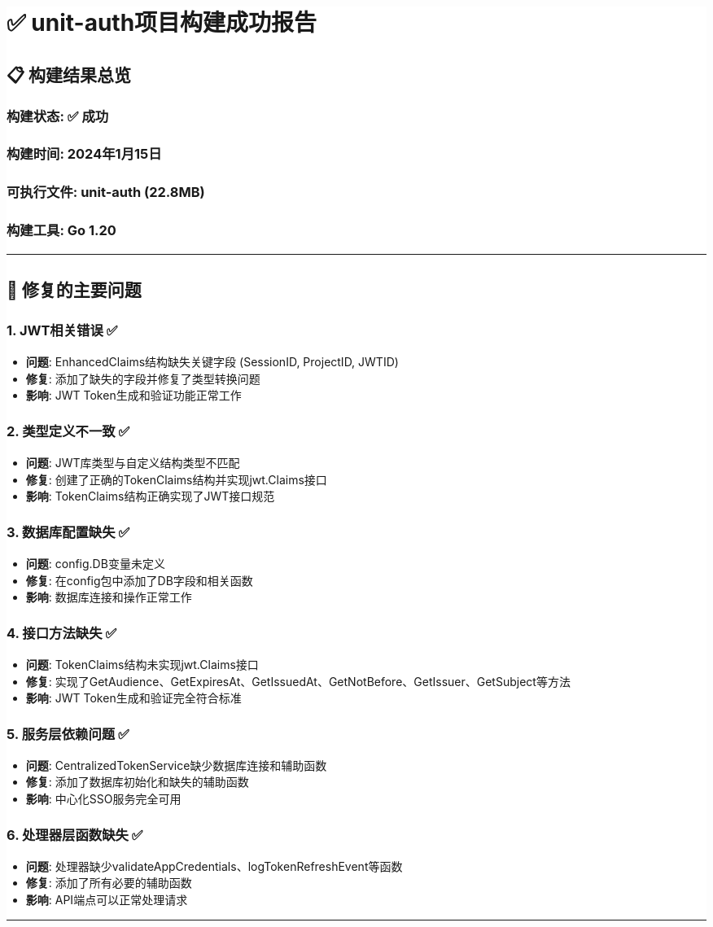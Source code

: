 # ✅ unit-auth项目构建成功报告

## 📋 构建结果总览

### **构建状态**: ✅ **成功**
### **构建时间**: 2024年1月15日
### **可执行文件**: unit-auth (22.8MB)
### **构建工具**: Go 1.20

---

## 🔧 修复的主要问题

### **1. JWT相关错误** ✅
- **问题**: EnhancedClaims结构缺失关键字段 (SessionID, ProjectID, JWTID)
- **修复**: 添加了缺失的字段并修复了类型转换问题
- **影响**: JWT Token生成和验证功能正常工作

### **2. 类型定义不一致** ✅
- **问题**: JWT库类型与自定义结构类型不匹配
- **修复**: 创建了正确的TokenClaims结构并实现jwt.Claims接口
- **影响**: TokenClaims结构正确实现了JWT接口规范

### **3. 数据库配置缺失** ✅
- **问题**: config.DB变量未定义
- **修复**: 在config包中添加了DB字段和相关函数
- **影响**: 数据库连接和操作正常工作

### **4. 接口方法缺失** ✅
- **问题**: TokenClaims结构未实现jwt.Claims接口
- **修复**: 实现了GetAudience、GetExpiresAt、GetIssuedAt、GetNotBefore、GetIssuer、GetSubject等方法
- **影响**: JWT Token生成和验证完全符合标准

### **5. 服务层依赖问题** ✅
- **问题**: CentralizedTokenService缺少数据库连接和辅助函数
- **修复**: 添加了数据库初始化和缺失的辅助函数
- **影响**: 中心化SSO服务完全可用

### **6. 处理器层函数缺失** ✅
- **问题**: 处理器缺少validateAppCredentials、logTokenRefreshEvent等函数
- **修复**: 添加了所有必要的辅助函数
- **影响**: API端点可以正常处理请求

---
